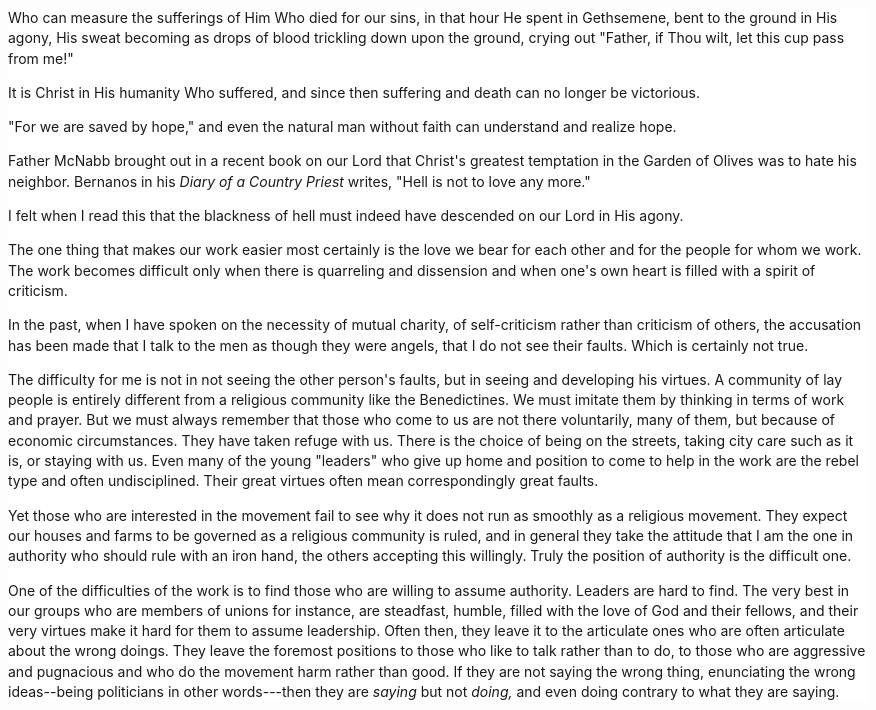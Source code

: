 Who can measure the sufferings of Him Who died for our sins, in that
hour He spent in Gethsemene, bent to the ground in His agony, His sweat
becoming as drops of blood trickling down upon the ground, crying out
"Father, if Thou wilt, let this cup pass from me!"

It is Christ in His humanity Who suffered, and since then suffering and
death can no longer be victorious.

"For we are saved by hope," and even the natural man without faith can
understand and realize hope.

Father McNabb brought out in a recent book on our Lord that Christ's
greatest temptation in the Garden of Olives was to hate his neighbor.
Bernanos in his *Diary of a Country Priest* writes, "Hell is not to love
any more."

I felt when I read this that the blackness of hell must indeed have
descended on our Lord in His agony.

The one thing that makes our work easier most certainly is the love we
bear for each other and for the people for whom we work. The work
becomes difficult only when there is quarreling and dissension and when
one's own heart is filled with a spirit of criticism.

In the past, when I have spoken on the necessity of mutual charity, of
self-criticism rather than criticism of others, the accusation has been
made that I talk to the men as though they were angels, that I do not
see their faults. Which is certainly not true.

The difficulty for me is not in not seeing the other person's faults,
but in seeing and developing his virtues. A community of lay people is
entirely different from a religious community like the Benedictines. We
must imitate them by thinking in terms of work and prayer. But we must
always remember that those who come to us are not there voluntarily,
many of them, but because of economic circumstances. They have taken
refuge with us. There is the choice of being on the streets, taking city
care such as it is, or staying with us. Even many of the young
"leaders" who give up home and position to come to help in the work
are the rebel type and often undisciplined. Their great virtues
often mean correspondingly great faults.

Yet those who are interested in the movement fail to see why it does not
run as smoothly as a religious movement. They expect our houses and
farms to be governed as a religious community is ruled, and in general
they take the attitude that I am the one in authority who should rule
with an iron hand, the others accepting this willingly. Truly the
position of authority is the difficult one.

One of the difficulties of the work is to find those who are willing to
assume authority. Leaders are hard to find. The very best in our groups
who are members of unions for instance, are steadfast, humble, filled
with the love of God and their fellows, and their very virtues make it
hard for them to assume leadership. Often then, they leave it to the
articulate ones who are often articulate about the wrong doings. They
leave the foremost positions to those who like to talk rather than to
do, to those who are aggressive and pugnacious and who do the movement
harm rather than good. If they are not saying the wrong thing,
enunciating the wrong ideas--being politicians in other words---then
they are *saying* but not *doing,* and even doing contrary to what they
are saying.
